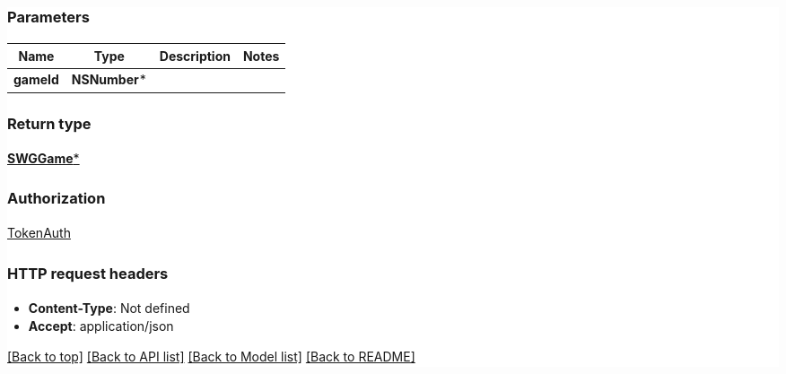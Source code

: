 ### Parameters

Name | Type | Description  | Notes
------------- | ------------- | ------------- | -------------
 **gameId** | **NSNumber***|  | 

### Return type

[**SWGGame***](SWGGame.md)

### Authorization

[TokenAuth](../README.md#TokenAuth)

### HTTP request headers

 - **Content-Type**: Not defined
 - **Accept**: application/json

[[Back to top]](#) [[Back to API list]](../README.md#documentation-for-api-endpoints) [[Back to Model list]](../README.md#documentation-for-models) [[Back to README]](../README.md)

